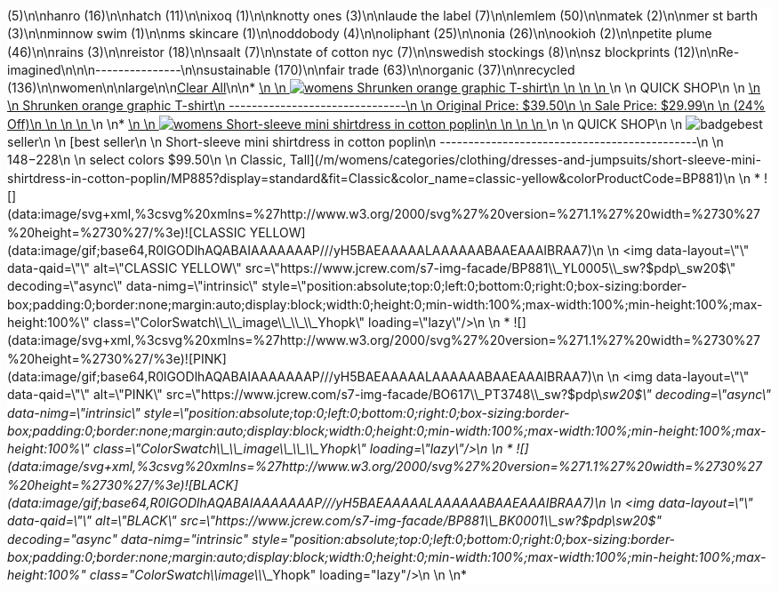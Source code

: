 (5)\n\n[](/all/womens?brand=HANRO&crawl=no&size=LARGE)hanro (16)\n\n[](/all/womens?brand=HATCH&crawl=no&size=LARGE)hatch (11)\n\n[](/all/womens?brand=IXOQ&crawl=no&size=LARGE)ixoq (1)\n\n[](/all/womens?brand=KNOTTY%20ONES&crawl=no&size=LARGE)knotty ones (3)\n\n[](/all/womens?brand=LAUDE%20THE%20LABEL&crawl=no&size=LARGE)laude the label (7)\n\n[](/all/womens?brand=LEMLEM&crawl=no&size=LARGE)lemlem (50)\n\n[](/all/womens?brand=MATEK&crawl=no&size=LARGE)matek (2)\n\n[](/all/womens?brand=MER%20ST%20BARTH&crawl=no&size=LARGE)mer st barth (3)\n\n[](/all/womens?brand=MINNOW%20SWIM&crawl=no&size=LARGE)minnow swim (1)\n\n[](/all/womens?brand=MS%20SKINCARE&crawl=no&size=LARGE)ms skincare (1)\n\n[](/all/womens?brand=ODDOBODY&crawl=no&size=LARGE)oddobody (4)\n\n[](/all/womens?brand=OLIPHANT&crawl=no&size=LARGE)oliphant (25)\n\n[](/all/womens?brand=ONIA&crawl=no&size=LARGE)onia (26)\n\n[](/all/womens?brand=OOKIOH&crawl=no&size=LARGE)ookioh (2)\n\n[](/all/womens?brand=PETITE%20PLUME&crawl=no&size=LARGE)petite plume (46)\n\n[](/all/womens?brand=RAINS&crawl=no&size=LARGE)rains (3)\n\n[](/all/womens?brand=REISTOR&crawl=no&size=LARGE)reistor (18)\n\n[](/all/womens?brand=SAALT&crawl=no&size=LARGE)saalt (7)\n\n[](/all/womens?brand=STATE%20OF%20COTTON%20NYC&crawl=no&size=LARGE)state of cotton nyc (7)\n\n[](/all/womens?brand=SWEDISH%20STOCKINGS&crawl=no&size=LARGE)swedish stockings (8)\n\n[](/all/womens?brand=SZ%20BLOCKPRINTS&crawl=no&size=LARGE)sz blockprints (12)\n\nRe-imagined\n\n\n---------------\n\n[](/all/womens?clothing=Sustainable&crawl=no&size=LARGE)sustainable (170)\n\n[](/all/womens?clothing=Fair%20Trade&crawl=no&size=LARGE)fair trade (63)\n\n[](/all/womens?clothing=Organic&crawl=no&size=LARGE)organic (37)\n\n[](/all/womens?clothing=Recycled&crawl=no&size=LARGE)recycled (136)\n\nwomen[](/all/?crawl=no)\n\nlarge[](/all/womens?crawl=no)\n\n[Clear All](/all/?crawl=no)\n\n*   [\n    \n    ![womens Shrunken orange graphic T-shirt](https://www.jcrew.com/s7-img-facade/BP111_PP4782_m?hei=640&crop=0,0,512,0)\n    \n    \n    \n    ](/p/womens/categories/clothing/t-shirts-and-tank-tops/graphic-tees/shrunken-orange-graphic-t-shirt/BP111?display=standard&fit=Classic&color_name=painted-oranges&colorProductCode=BP111)\n    \n    QUICK SHOP\n    \n    [\n    \n    Shrunken orange graphic T-shirt\n    -------------------------------\n    \n    Original Price: $39.50\n    \n    Sale Price: $29.99\n    \n    (24% Off)\n    \n    \n    \n    ](/p/womens/categories/clothing/t-shirts-and-tank-tops/graphic-tees/shrunken-orange-graphic-t-shirt/BP111?display=standard&fit=Classic&color_name=painted-oranges&colorProductCode=BP111)\n    \n*   [\n    \n    ![womens Short-sleeve mini shirtdress in cotton poplin](https://www.jcrew.com/s7-img-facade/BP881_YL0005_m?hei=640&crop=0,0,512,0)\n    \n    \n    \n    ](/m/womens/categories/clothing/dresses-and-jumpsuits/short-sleeve-mini-shirtdress-in-cotton-poplin/MP885?display=standard&fit=Classic&color_name=classic-yellow&colorProductCode=BP881)\n    \n    QUICK SHOP\n    \n    ![badge](https://www.jcrew.com/s7-img-facade/TS)best seller\n    \n    [best seller\n    \n    Short-sleeve mini shirtdress in cotton poplin\n    ---------------------------------------------\n    \n    $148-$228\n    \n    select colors $99.50\n    \n    Classic, Tall](/m/womens/categories/clothing/dresses-and-jumpsuits/short-sleeve-mini-shirtdress-in-cotton-poplin/MP885?display=standard&fit=Classic&color_name=classic-yellow&colorProductCode=BP881)\n    \n    *   ![](data:image/svg+xml,%3csvg%20xmlns=%27http://www.w3.org/2000/svg%27%20version=%271.1%27%20width=%2730%27%20height=%2730%27/%3e)![CLASSIC YELLOW](data:image/gif;base64,R0lGODlhAQABAIAAAAAAAP///yH5BAEAAAAALAAAAAABAAEAAAIBRAA7)\n        \n        <img data-layout=\"\" data-qaid=\"\" alt=\"CLASSIC YELLOW\" src=\"https://www.jcrew.com/s7-img-facade/BP881\\_YL0005\\_sw?$pdp\\_sw20$\" decoding=\"async\" data-nimg=\"intrinsic\" style=\"position:absolute;top:0;left:0;bottom:0;right:0;box-sizing:border-box;padding:0;border:none;margin:auto;display:block;width:0;height:0;min-width:100%;max-width:100%;min-height:100%;max-height:100%\" class=\"ColorSwatch\\_\\_image\\_\\_\\_Yhopk\" loading=\"lazy\"/>\n        \n    *   ![](data:image/svg+xml,%3csvg%20xmlns=%27http://www.w3.org/2000/svg%27%20version=%271.1%27%20width=%2730%27%20height=%2730%27/%3e)![PINK](data:image/gif;base64,R0lGODlhAQABAIAAAAAAAP///yH5BAEAAAAALAAAAAABAAEAAAIBRAA7)\n        \n        <img data-layout=\"\" data-qaid=\"\" alt=\"PINK\" src=\"https://www.jcrew.com/s7-img-facade/BO617\\_PT3748\\_sw?$pdp\\_sw20$\" decoding=\"async\" data-nimg=\"intrinsic\" style=\"position:absolute;top:0;left:0;bottom:0;right:0;box-sizing:border-box;padding:0;border:none;margin:auto;display:block;width:0;height:0;min-width:100%;max-width:100%;min-height:100%;max-height:100%\" class=\"ColorSwatch\\_\\_image\\_\\_\\_Yhopk\" loading=\"lazy\"/>\n        \n    *   ![](data:image/svg+xml,%3csvg%20xmlns=%27http://www.w3.org/2000/svg%27%20version=%271.1%27%20width=%2730%27%20height=%2730%27/%3e)![BLACK](data:image/gif;base64,R0lGODlhAQABAIAAAAAAAP///yH5BAEAAAAALAAAAAABAAEAAAIBRAA7)\n        \n        <img data-layout=\"\" data-qaid=\"\" alt=\"BLACK\" src=\"https://www.jcrew.com/s7-img-facade/BP881\\_BK0001\\_sw?$pdp\\_sw20$\" decoding=\"async\" data-nimg=\"intrinsic\" style=\"position:absolute;top:0;left:0;bottom:0;right:0;box-sizing:border-box;padding:0;border:none;margin:auto;display:block;width:0;height:0;min-width:100%;max-width:100%;min-height:100%;max-height:100%\" class=\"ColorSwatch\\_\\_image\\_\\_\\_Yhopk\" loading=\"lazy\"/>\n        \n    \n*